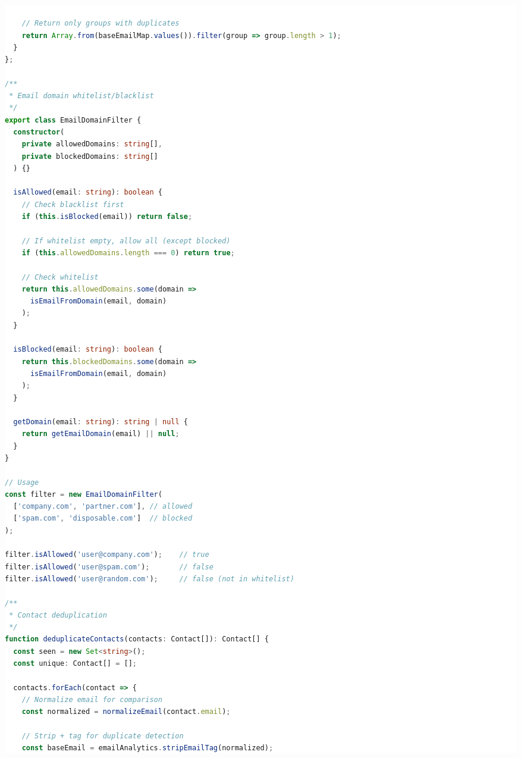 ```typescript

    // Return only groups with duplicates
    return Array.from(baseEmailMap.values()).filter(group => group.length > 1);
  }
};

/**
 * Email domain whitelist/blacklist
 */
export class EmailDomainFilter {
  constructor(
    private allowedDomains: string[],
    private blockedDomains: string[]
  ) {}

  isAllowed(email: string): boolean {
    // Check blacklist first
    if (this.isBlocked(email)) return false;

    // If whitelist empty, allow all (except blocked)
    if (this.allowedDomains.length === 0) return true;

    // Check whitelist
    return this.allowedDomains.some(domain =>
      isEmailFromDomain(email, domain)
    );
  }

  isBlocked(email: string): boolean {
    return this.blockedDomains.some(domain =>
      isEmailFromDomain(email, domain)
    );
  }

  getDomain(email: string): string | null {
    return getEmailDomain(email) || null;
  }
}

// Usage
const filter = new EmailDomainFilter(
  ['company.com', 'partner.com'], // allowed
  ['spam.com', 'disposable.com']  // blocked
);

filter.isAllowed('user@company.com');    // true
filter.isAllowed('user@spam.com');       // false
filter.isAllowed('user@random.com');     // false (not in whitelist)

/**
 * Contact deduplication
 */
function deduplicateContacts(contacts: Contact[]): Contact[] {
  const seen = new Set<string>();
  const unique: Contact[] = [];

  contacts.forEach(contact => {
    // Normalize email for comparison
    const normalized = normalizeEmail(contact.email);

    // Strip + tag for duplicate detection
    const baseEmail = emailAnalytics.stripEmailTag(normalized);

```